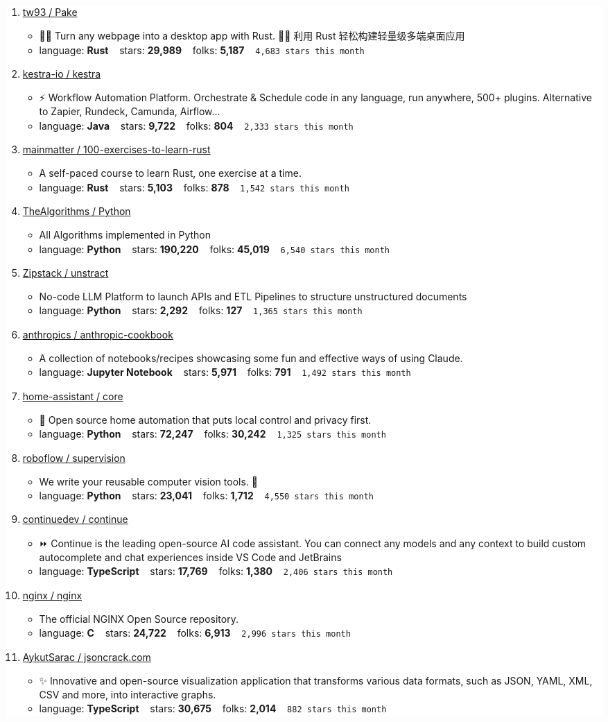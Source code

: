 1. [tw93 / Pake](https://github.com/tw93/Pake)
    - 🤱🏻 Turn any webpage into a desktop app with Rust. 🤱🏻 利用 Rust 轻松构建轻量级多端桌面应用
    - language: **Rust** &nbsp;&nbsp; stars: **29,989** &nbsp;&nbsp; folks: **5,187**  &nbsp;&nbsp; `4,683 stars this month`

1. [kestra-io / kestra](https://github.com/kestra-io/kestra)
    - ⚡ Workflow Automation Platform. Orchestrate & Schedule code in any language, run anywhere, 500+ plugins. Alternative to Zapier, Rundeck, Camunda, Airflow...
    - language: **Java** &nbsp;&nbsp; stars: **9,722** &nbsp;&nbsp; folks: **804**  &nbsp;&nbsp; `2,333 stars this month`

1. [mainmatter / 100-exercises-to-learn-rust](https://github.com/mainmatter/100-exercises-to-learn-rust)
    - A self-paced course to learn Rust, one exercise at a time.
    - language: **Rust** &nbsp;&nbsp; stars: **5,103** &nbsp;&nbsp; folks: **878**  &nbsp;&nbsp; `1,542 stars this month`

1. [TheAlgorithms / Python](https://github.com/TheAlgorithms/Python)
    - All Algorithms implemented in Python
    - language: **Python** &nbsp;&nbsp; stars: **190,220** &nbsp;&nbsp; folks: **45,019**  &nbsp;&nbsp; `6,540 stars this month`

1. [Zipstack / unstract](https://github.com/Zipstack/unstract)
    - No-code LLM Platform to launch APIs and ETL Pipelines to structure unstructured documents
    - language: **Python** &nbsp;&nbsp; stars: **2,292** &nbsp;&nbsp; folks: **127**  &nbsp;&nbsp; `1,365 stars this month`

1. [anthropics / anthropic-cookbook](https://github.com/anthropics/anthropic-cookbook)
    - A collection of notebooks/recipes showcasing some fun and effective ways of using Claude.
    - language: **Jupyter Notebook** &nbsp;&nbsp; stars: **5,971** &nbsp;&nbsp; folks: **791**  &nbsp;&nbsp; `1,492 stars this month`

1. [home-assistant / core](https://github.com/home-assistant/core)
    - 🏡 Open source home automation that puts local control and privacy first.
    - language: **Python** &nbsp;&nbsp; stars: **72,247** &nbsp;&nbsp; folks: **30,242**  &nbsp;&nbsp; `1,325 stars this month`

1. [roboflow / supervision](https://github.com/roboflow/supervision)
    - We write your reusable computer vision tools. 💜
    - language: **Python** &nbsp;&nbsp; stars: **23,041** &nbsp;&nbsp; folks: **1,712**  &nbsp;&nbsp; `4,550 stars this month`

1. [continuedev / continue](https://github.com/continuedev/continue)
    - ⏩ Continue is the leading open-source AI code assistant. You can connect any models and any context to build custom autocomplete and chat experiences inside VS Code and JetBrains
    - language: **TypeScript** &nbsp;&nbsp; stars: **17,769** &nbsp;&nbsp; folks: **1,380**  &nbsp;&nbsp; `2,406 stars this month`

1. [nginx / nginx](https://github.com/nginx/nginx)
    - The official NGINX Open Source repository.
    - language: **C** &nbsp;&nbsp; stars: **24,722** &nbsp;&nbsp; folks: **6,913**  &nbsp;&nbsp; `2,996 stars this month`

1. [AykutSarac / jsoncrack.com](https://github.com/AykutSarac/jsoncrack.com)
    - ✨ Innovative and open-source visualization application that transforms various data formats, such as JSON, YAML, XML, CSV and more, into interactive graphs.
    - language: **TypeScript** &nbsp;&nbsp; stars: **30,675** &nbsp;&nbsp; folks: **2,014**  &nbsp;&nbsp; `882 stars this month`
